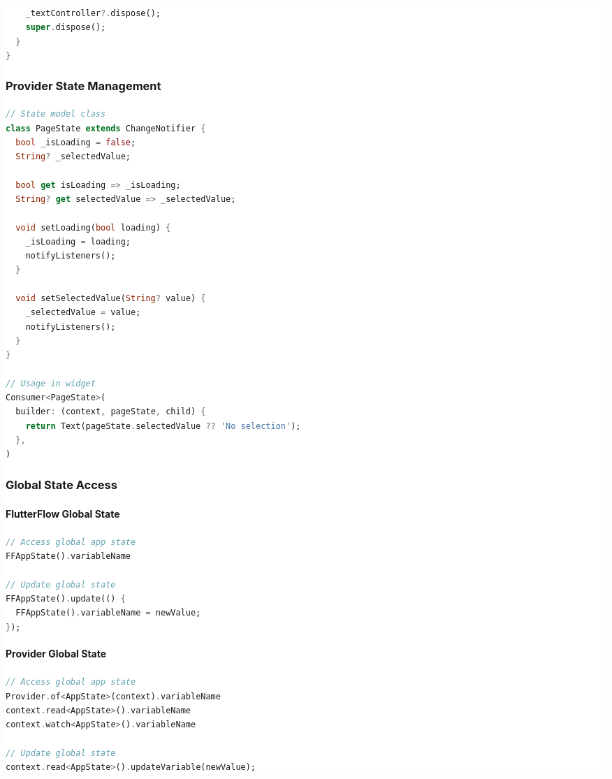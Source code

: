 ```dart
    _textController?.dispose();
    super.dispose();
  }
}
```

### Provider State Management
```dart
// State model class
class PageState extends ChangeNotifier {
  bool _isLoading = false;
  String? _selectedValue;

  bool get isLoading => _isLoading;
  String? get selectedValue => _selectedValue;

  void setLoading(bool loading) {
    _isLoading = loading;
    notifyListeners();
  }

  void setSelectedValue(String? value) {
    _selectedValue = value;
    notifyListeners();
  }
}

// Usage in widget
Consumer<PageState>(
  builder: (context, pageState, child) {
    return Text(pageState.selectedValue ?? 'No selection');
  },
)
```

### Global State Access

#### FlutterFlow Global State
```dart
// Access global app state
FFAppState().variableName

// Update global state
FFAppState().update(() {
  FFAppState().variableName = newValue;
});
```

#### Provider Global State
```dart
// Access global app state
Provider.of<AppState>(context).variableName
context.read<AppState>().variableName
context.watch<AppState>().variableName

// Update global state
context.read<AppState>().updateVariable(newValue);
```
